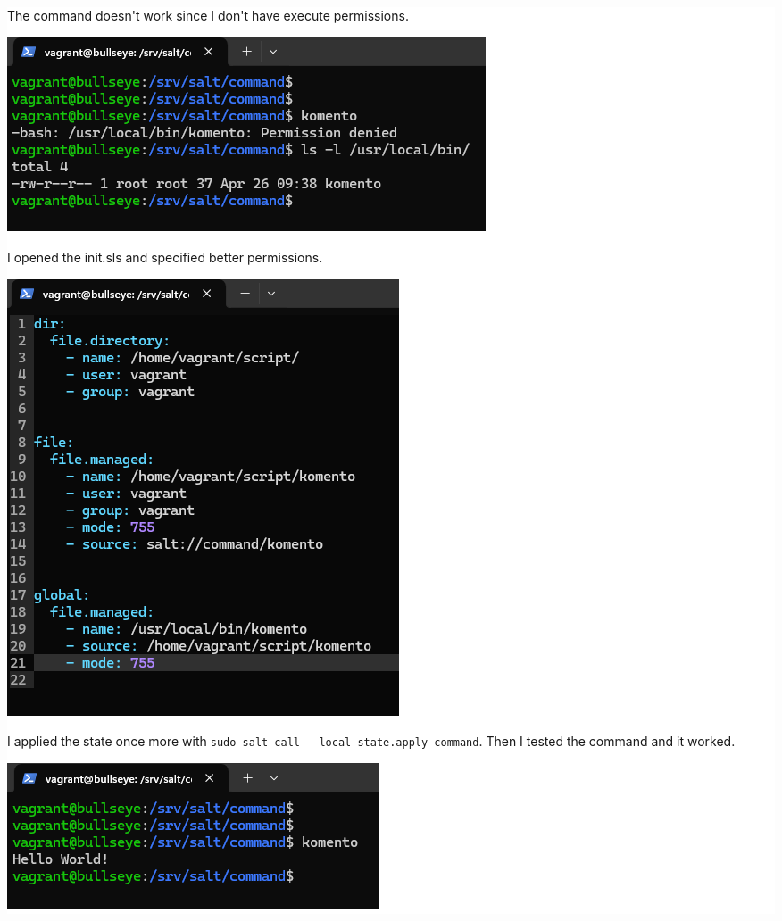 The command doesn't work since I don't have execute permissions.

![1](screenshots/5/27.png)

I opened the init.sls and specified better permissions.

![1](screenshots/5/28.png)

I applied the state once more with `sudo salt-call --local state.apply command`. Then I tested the command and it worked.

![1](screenshots/5/29.png)
